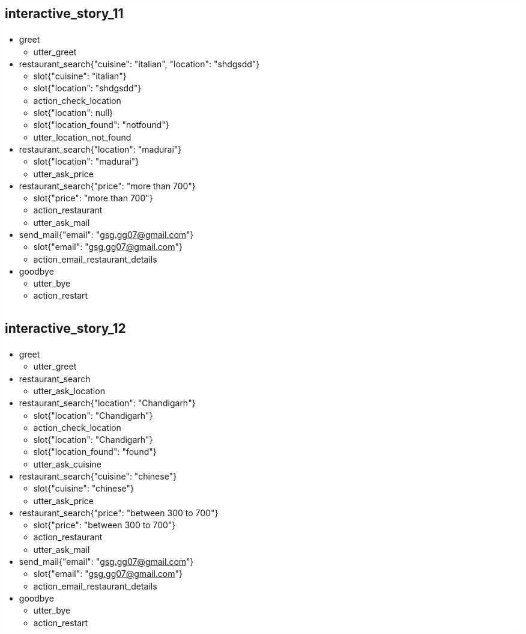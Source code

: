 ## interactive_story_11
* greet
    - utter_greet
* restaurant_search{"cuisine": "italian", "location": "shdgsdd"}
    - slot{"cuisine": "italian"}
    - slot{"location": "shdgsdd"}
    - action_check_location
    - slot{"location": null}
    - slot{"location_found": "notfound"}
    - utter_location_not_found
* restaurant_search{"location": "madurai"}
    - slot{"location": "madurai"}
    - utter_ask_price
* restaurant_search{"price": "more than 700"}
    - slot{"price": "more than 700"}
    - action_restaurant
    - utter_ask_mail
* send_mail{"email": "gsg.gg07@gmail.com"}
    - slot{"email": "gsg.gg07@gmail.com"}
    - action_email_restaurant_details
* goodbye
    - utter_bye
    - action_restart


## interactive_story_12
* greet
    - utter_greet
* restaurant_search
    - utter_ask_location
* restaurant_search{"location": "Chandigarh"}
    - slot{"location": "Chandigarh"}
    - action_check_location
    - slot{"location": "Chandigarh"}
    - slot{"location_found": "found"}
    - utter_ask_cuisine
* restaurant_search{"cuisine": "chinese"}
    - slot{"cuisine": "chinese"}
    - utter_ask_price
* restaurant_search{"price": "between 300 to 700"}
    - slot{"price": "between 300 to 700"}
    - action_restaurant
    - utter_ask_mail
* send_mail{"email": "gsg.gg07@gmail.com"}
    - slot{"email": "gsg.gg07@gmail.com"}
    - action_email_restaurant_details
* goodbye
    - utter_bye
	- action_restart

